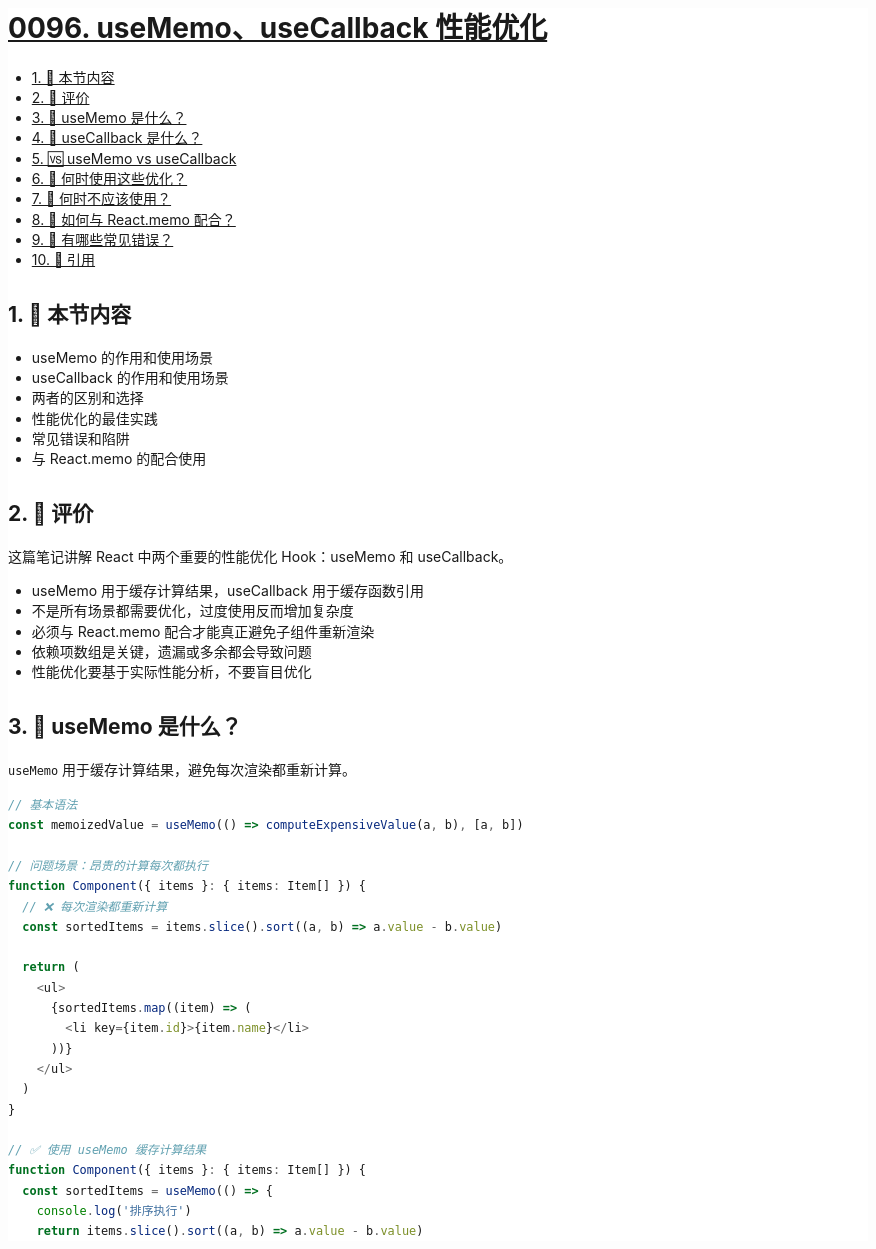 # [0096. useMemo、useCallback 性能优化](https://github.com/tnotesjs/TNotes.react/tree/main/notes/0096.%20useMemo%E3%80%81useCallback%20%E6%80%A7%E8%83%BD%E4%BC%98%E5%8C%96)



- [1. 🎯 本节内容](#1--本节内容)
- [2. 🫧 评价](#2--评价)
- [3. 🤔 useMemo 是什么？](#3--usememo-是什么)
- [4. 🤔 useCallback 是什么？](#4--usecallback-是什么)
- [5. 🆚 useMemo vs useCallback](#5--usememo-vs-usecallback)
- [6. 🤔 何时使用这些优化？](#6--何时使用这些优化)
- [7. 🤔 何时不应该使用？](#7--何时不应该使用)
- [8. 🤔 如何与 React.memo 配合？](#8--如何与-reactmemo-配合)
- [9. 🤔 有哪些常见错误？](#9--有哪些常见错误)
- [10. 🔗 引用](#10--引用)



## 1. 🎯 本节内容

- useMemo 的作用和使用场景
- useCallback 的作用和使用场景
- 两者的区别和选择
- 性能优化的最佳实践
- 常见错误和陷阱
- 与 React.memo 的配合使用

## 2. 🫧 评价

这篇笔记讲解 React 中两个重要的性能优化 Hook：useMemo 和 useCallback。

- useMemo 用于缓存计算结果，useCallback 用于缓存函数引用
- 不是所有场景都需要优化，过度使用反而增加复杂度
- 必须与 React.memo 配合才能真正避免子组件重新渲染
- 依赖项数组是关键，遗漏或多余都会导致问题
- 性能优化要基于实际性能分析，不要盲目优化

## 3. 🤔 useMemo 是什么？

`useMemo` 用于缓存计算结果，避免每次渲染都重新计算。

```typescript
// 基本语法
const memoizedValue = useMemo(() => computeExpensiveValue(a, b), [a, b])

// 问题场景：昂贵的计算每次都执行
function Component({ items }: { items: Item[] }) {
  // ❌ 每次渲染都重新计算
  const sortedItems = items.slice().sort((a, b) => a.value - b.value)

  return (
    <ul>
      {sortedItems.map((item) => (
        <li key={item.id}>{item.name}</li>
      ))}
    </ul>
  )
}

// ✅ 使用 useMemo 缓存计算结果
function Component({ items }: { items: Item[] }) {
  const sortedItems = useMemo(() => {
    console.log('排序执行')
    return items.slice().sort((a, b) => a.value - b.value)
```

[1]: https://react.dev/reference/react/useMemo
[2]: https://react.dev/reference/react/useCallback
[3]: https://react.dev/reference/react/memo
[4]: https://react.dev/learn/render-and-commit